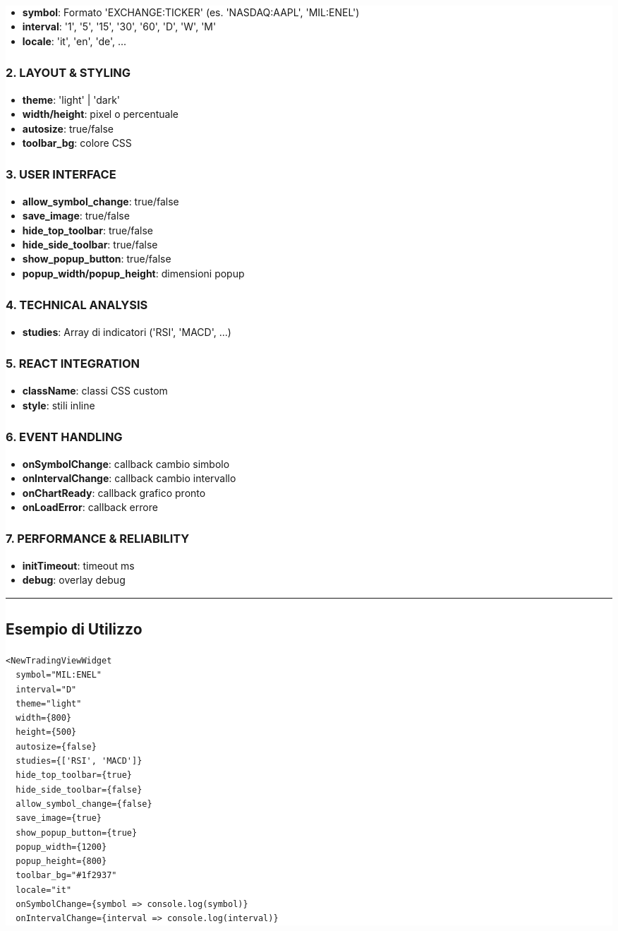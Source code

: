 - **symbol**: Formato 'EXCHANGE:TICKER' (es. 'NASDAQ:AAPL', 'MIL:ENEL')
- **interval**: '1', '5', '15', '30', '60', 'D', 'W', 'M'
- **locale**: 'it', 'en', 'de', ...

### 2. **LAYOUT & STYLING**

- **theme**: 'light' | 'dark'
- **width/height**: pixel o percentuale
- **autosize**: true/false
- **toolbar_bg**: colore CSS

### 3. **USER INTERFACE**

- **allow_symbol_change**: true/false
- **save_image**: true/false
- **hide_top_toolbar**: true/false
- **hide_side_toolbar**: true/false
- **show_popup_button**: true/false
- **popup_width/popup_height**: dimensioni popup

### 4. **TECHNICAL ANALYSIS**

- **studies**: Array di indicatori ('RSI', 'MACD', ...)

### 5. **REACT INTEGRATION**

- **className**: classi CSS custom
- **style**: stili inline

### 6. **EVENT HANDLING**

- **onSymbolChange**: callback cambio simbolo
- **onIntervalChange**: callback cambio intervallo
- **onChartReady**: callback grafico pronto
- **onLoadError**: callback errore

### 7. **PERFORMANCE & RELIABILITY**

- **initTimeout**: timeout ms
- **debug**: overlay debug

---

## Esempio di Utilizzo

```tsx
<NewTradingViewWidget
  symbol="MIL:ENEL"
  interval="D"
  theme="light"
  width={800}
  height={500}
  autosize={false}
  studies={['RSI', 'MACD']}
  hide_top_toolbar={true}
  hide_side_toolbar={false}
  allow_symbol_change={false}
  save_image={true}
  show_popup_button={true}
  popup_width={1200}
  popup_height={800}
  toolbar_bg="#1f2937"
  locale="it"
  onSymbolChange={symbol => console.log(symbol)}
  onIntervalChange={interval => console.log(interval)}
```